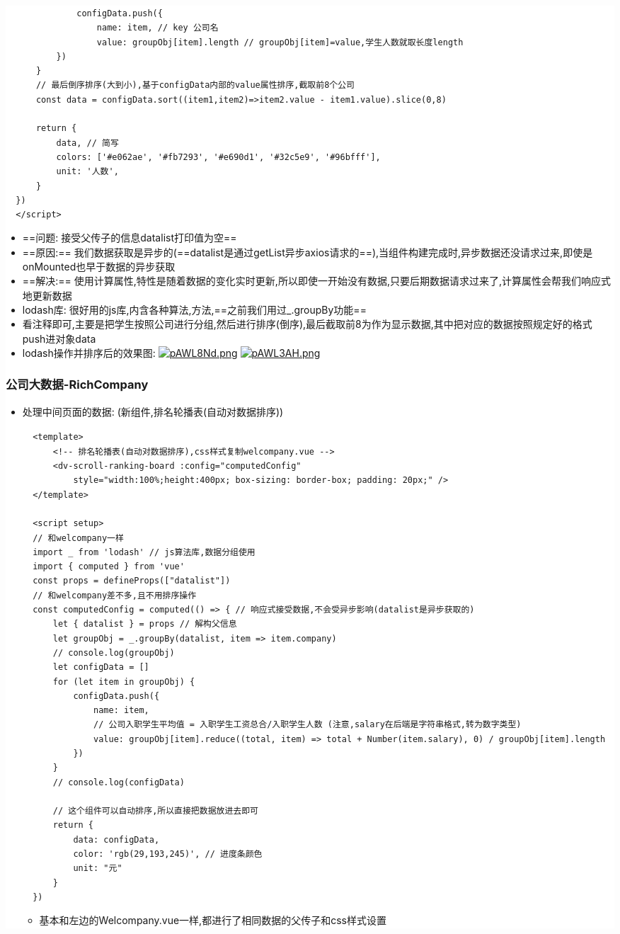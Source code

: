   ```
                configData.push({
                    name: item, // key 公司名
                    value: groupObj[item].length // groupObj[item]=value,学生人数就取长度length
            })
        }
        // 最后倒序排序(大到小),基于configData内部的value属性排序,截取前8个公司
        const data = configData.sort((item1,item2)=>item2.value - item1.value).slice(0,8)

        return {
            data, // 简写
            colors: ['#e062ae', '#fb7293', '#e690d1', '#32c5e9', '#96bfff'],
            unit: '人数',
        }
    })
    </script>
  ```
  - ==问题: 接受父传子的信息datalist打印值为空==
  - ==原因:== 我们数据获取是异步的(==datalist是通过getList异步axios请求的==),当组件构建完成时,异步数据还没请求过来,即使是onMounted也早于数据的异步获取
  - ==解决:== 使用计算属性,特性是随着数据的变化实时更新,所以即使一开始没有数据,只要后期数据请求过来了,计算属性会帮我们响应式地更新数据
  - lodash库: 很好用的js库,内含各种算法,方法,==之前我们用过_.groupBy功能==
  - 看注释即可,主要是把学生按照公司进行分组,然后进行排序(倒序),最后截取前8为作为显示数据,其中把对应的数据按照规定好的格式push进对象data
  - lodash操作并排序后的效果图:
  [![pAWL8Nd.png](https://s21.ax1x.com/2024/11/21/pAWL8Nd.png)](https://imgse.com/i/pAWL8Nd)
  [![pAWL3AH.png](https://s21.ax1x.com/2024/11/21/pAWL3AH.png)](https://imgse.com/i/pAWL3AH)
### 公司大数据-RichCompany
- 处理中间页面的数据: (新组件,排名轮播表(自动对数据排序))
  ```
    <template>
        <!-- 排名轮播表(自动对数据排序),css样式复制welcompany.vue -->
        <dv-scroll-ranking-board :config="computedConfig"
            style="width:100%;height:400px; box-sizing: border-box; padding: 20px;" />
    </template>

    <script setup>
    // 和welcompany一样
    import _ from 'lodash' // js算法库,数据分组使用
    import { computed } from 'vue'
    const props = defineProps(["datalist"])
    // 和welcompany差不多,且不用排序操作
    const computedConfig = computed(() => { // 响应式接受数据,不会受异步影响(datalist是异步获取的)
        let { datalist } = props // 解构父信息
        let groupObj = _.groupBy(datalist, item => item.company)
        // console.log(groupObj)
        let configData = []
        for (let item in groupObj) {
            configData.push({
                name: item,
                // 公司入职学生平均值 = 入职学生工资总合/入职学生人数 (注意,salary在后端是字符串格式,转为数字类型)
                value: groupObj[item].reduce((total, item) => total + Number(item.salary), 0) / groupObj[item].length
            })
        }
        // console.log(configData)
        
        // 这个组件可以自动排序,所以直接把数据放进去即可
        return {
            data: configData,
            color: 'rgb(29,193,245)', // 进度条颜色
            unit: "元"
        }
    })
  ``` 
  - 基本和左边的Welcompany.vue一样,都进行了相同数据的父传子和css样式设置